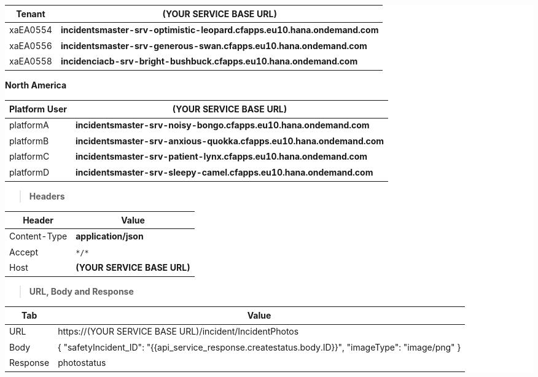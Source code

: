 Tenant | (YOUR SERVICE BASE URL)
------------ | ------------- 
 xaEA0554 | **incidentsmaster-srv-optimistic-leopard.cfapps.eu10.hana.ondemand.com**
 xaEA0556 | **incidentsmaster-srv-generous-swan.cfapps.eu10.hana.ondemand.com**
 xaEA0558 | **incidenciacb-srv-bright-bushbuck.cfapps.eu10.hana.ondemand.com**

**North America**

 Platform User | (YOUR SERVICE BASE URL)
------------ | ------------- 
 platformA | **incidentsmaster-srv-noisy-bongo.cfapps.eu10.hana.ondemand.com**
 platformB | **incidentsmaster-srv-anxious-quokka.cfapps.eu10.hana.ondemand.com**
 platformC | **incidentsmaster-srv-patient-lynx.cfapps.eu10.hana.ondemand.com**
 platformD | **incidentsmaster-srv-sleepy-camel.cfapps.eu10.hana.ondemand.com**
 
 > **Headers**
 
 Header | Value
------------ | ------------- 
 Content-Type | **application/json** 
 Accept | ```*/* ``` 
 Host | **(YOUR SERVICE BASE URL)**
 
 > **URL, Body and Response**
 
 Tab | Value
------------ | ------------- 
URL |  https://(YOUR SERVICE BASE URL)/incident/IncidentPhotos
Body | { "safetyIncident_ID": "{{api_service_response.createstatus.body.ID}}", "imageType": "image/png"  }
Response | photostatus
 